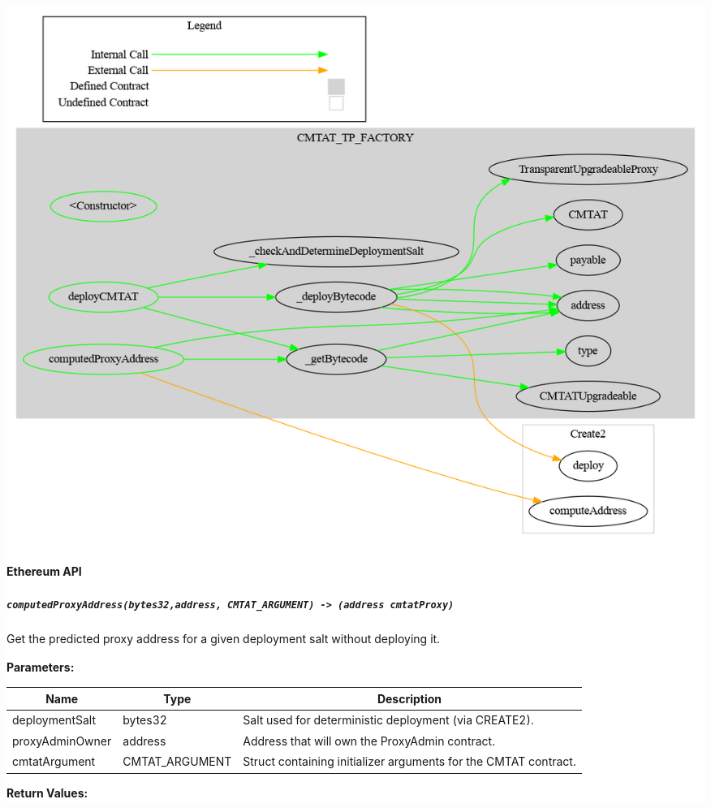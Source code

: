 ![surya_graph_CMTAT_TP_FACTORY.sol](./doc/schema/surya_graph/surya_graph_CMTAT_TP_FACTORY.sol.png)

#### Ethereum API

##### `computedProxyAddress(bytes32,address, CMTAT_ARGUMENT) -> (address cmtatProxy)`

Get the predicted proxy address for a given deployment salt without deploying it.

**Parameters:**

| Name            | Type           | Description                                                  |
| --------------- | -------------- | ------------------------------------------------------------ |
| deploymentSalt  | bytes32        | Salt used for deterministic deployment (via CREATE2).        |
| proxyAdminOwner | address        | Address that will own the ProxyAdmin contract.               |
| cmtatArgument   | CMTAT_ARGUMENT | Struct containing initializer arguments for the CMTAT contract. |

**Return Values:**
